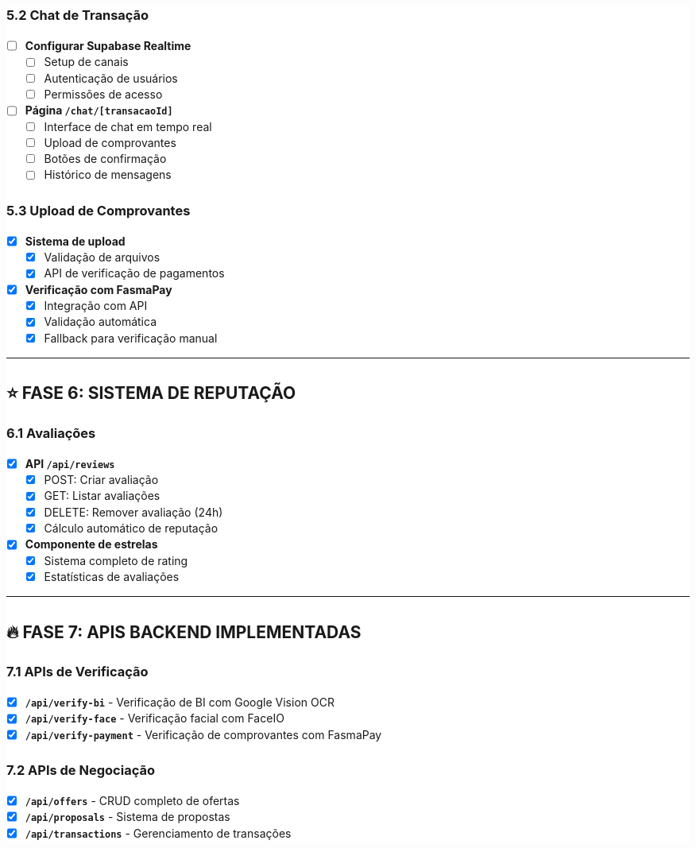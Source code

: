 ### 5.2 Chat de Transação
- [ ] **Configurar Supabase Realtime**
  - [ ] Setup de canais
  - [ ] Autenticação de usuários
  - [ ] Permissões de acesso

- [ ] **Página `/chat/[transacaoId]`**
  - [ ] Interface de chat em tempo real
  - [ ] Upload de comprovantes
  - [ ] Botões de confirmação
  - [ ] Histórico de mensagens

### 5.3 Upload de Comprovantes
- [x] **Sistema de upload**
  - [x] Validação de arquivos
  - [x] API de verificação de pagamentos

- [x] **Verificação com FasmaPay**
  - [x] Integração com API
  - [x] Validação automática
  - [x] Fallback para verificação manual

---

## ⭐ FASE 6: SISTEMA DE REPUTAÇÃO

### 6.1 Avaliações
- [x] **API `/api/reviews`**
  - [x] POST: Criar avaliação
  - [x] GET: Listar avaliações
  - [x] DELETE: Remover avaliação (24h)
  - [x] Cálculo automático de reputação

- [x] **Componente de estrelas**
  - [x] Sistema completo de rating
  - [x] Estatísticas de avaliações

---

## 🔥 FASE 7: APIS BACKEND IMPLEMENTADAS

### 7.1 APIs de Verificação
- [x] **`/api/verify-bi`** - Verificação de BI com Google Vision OCR
- [x] **`/api/verify-face`** - Verificação facial com FaceIO
- [x] **`/api/verify-payment`** - Verificação de comprovantes com FasmaPay

### 7.2 APIs de Negociação
- [x] **`/api/offers`** - CRUD completo de ofertas
- [x] **`/api/proposals`** - Sistema de propostas
- [x] **`/api/transactions`** - Gerenciamento de transações
